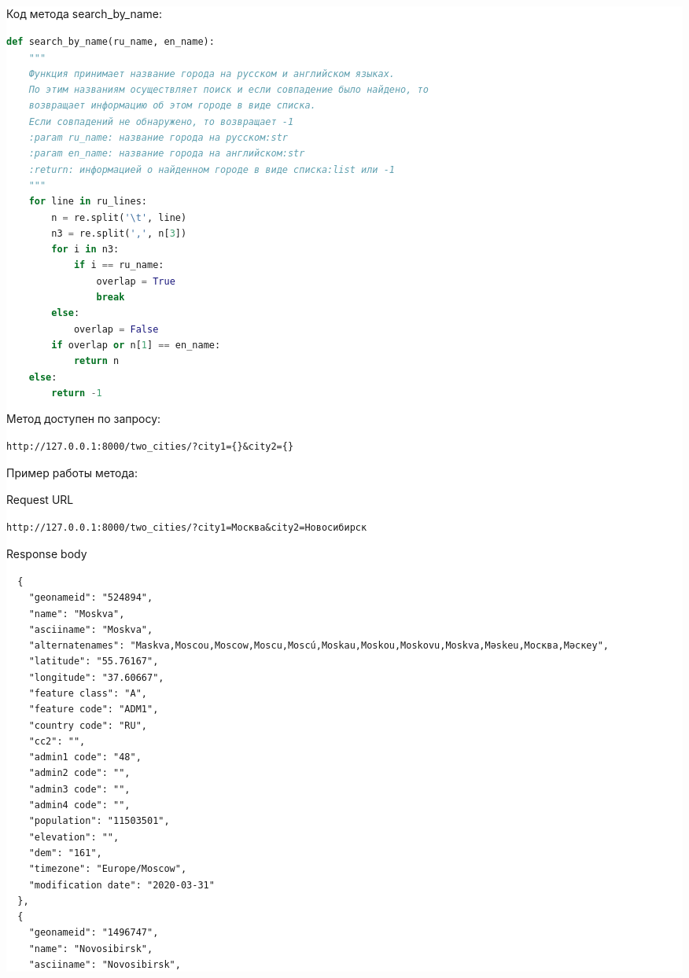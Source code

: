 Код метода search_by_name:
```python
def search_by_name(ru_name, en_name):
    """
    Функция принимает название города на русском и английском языках.
    По этим названиям осуществляет поиск и если совпадение было найдено, то
    возвращает информацию об этом городе в виде списка.
    Если совпадений не обнаружено, то возвращает -1
    :param ru_name: название города на русском:str
    :param en_name: название города на английском:str
    :return: информацией о найденном городе в виде списка:list или -1
    """
    for line in ru_lines:
        n = re.split('\t', line)
        n3 = re.split(',', n[3])
        for i in n3:
            if i == ru_name:
                overlap = True
                break
        else:
            overlap = False
        if overlap or n[1] == en_name:
            return n
    else:
        return -1
```

Метод доступен по запросу:

`http://127.0.0.1:8000/two_cities/?city1={}&city2={}`

Пример работы метода:

Request URL

`http://127.0.0.1:8000/two_cities/?city1=Москва&city2=Новосибирск`

Response body

```
  {
    "geonameid": "524894",
    "name": "Moskva",
    "asciiname": "Moskva",
    "alternatenames": "Maskva,Moscou,Moscow,Moscu,Moscú,Moskau,Moskou,Moskovu,Moskva,Məskeu,Москва,Мәскеу",
    "latitude": "55.76167",
    "longitude": "37.60667",
    "feature class": "A",
    "feature code": "ADM1",
    "country code": "RU",
    "cc2": "",
    "admin1 code": "48",
    "admin2 code": "",
    "admin3 code": "",
    "admin4 code": "",
    "population": "11503501",
    "elevation": "",
    "dem": "161",
    "timezone": "Europe/Moscow",
    "modification date": "2020-03-31"
  },
  {
    "geonameid": "1496747",
    "name": "Novosibirsk",
    "asciiname": "Novosibirsk",
```